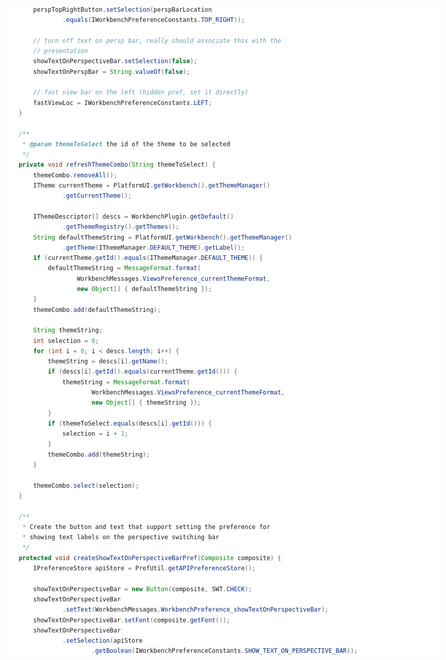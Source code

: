 ```java
		perspTopRightButton.setSelection(perspBarLocation
				.equals(IWorkbenchPreferenceConstants.TOP_RIGHT));

		// turn off text on persp bar, really should associate this with the
		// presentation
		showTextOnPerspectiveBar.setSelection(false);
		showTextOnPerspBar = String.valueOf(false);

		// fast view bar on the left (hidden pref, set it directly)
		fastViewLoc = IWorkbenchPreferenceConstants.LEFT;
	}

	/**
	 * @param themeToSelect the id of the theme to be selected
	 */
	private void refreshThemeCombo(String themeToSelect) {
		themeCombo.removeAll();
		ITheme currentTheme = PlatformUI.getWorkbench().getThemeManager()
				.getCurrentTheme();

		IThemeDescriptor[] descs = WorkbenchPlugin.getDefault()
				.getThemeRegistry().getThemes();
		String defaultThemeString = PlatformUI.getWorkbench().getThemeManager()
				.getTheme(IThemeManager.DEFAULT_THEME).getLabel();
		if (currentTheme.getId().equals(IThemeManager.DEFAULT_THEME)) {
			defaultThemeString = MessageFormat.format(
					WorkbenchMessages.ViewsPreference_currentThemeFormat,
					new Object[] { defaultThemeString });
		}
		themeCombo.add(defaultThemeString);
		
		String themeString;
		int selection = 0;
		for (int i = 0; i < descs.length; i++) {
			themeString = descs[i].getName();
			if (descs[i].getId().equals(currentTheme.getId())) {
				themeString = MessageFormat.format(
						WorkbenchMessages.ViewsPreference_currentThemeFormat,
						new Object[] { themeString });
			}
			if (themeToSelect.equals(descs[i].getId())) {
				selection = i + 1;
			}
			themeCombo.add(themeString);
		}

		themeCombo.select(selection);
	}

	/**
	 * Create the button and text that support setting the preference for
	 * showing text labels on the perspective switching bar
	 */
	protected void createShowTextOnPerspectiveBarPref(Composite composite) {
		IPreferenceStore apiStore = PrefUtil.getAPIPreferenceStore();

		showTextOnPerspectiveBar = new Button(composite, SWT.CHECK);
		showTextOnPerspectiveBar
				.setText(WorkbenchMessages.WorkbenchPreference_showTextOnPerspectiveBar);
		showTextOnPerspectiveBar.setFont(composite.getFont());
		showTextOnPerspectiveBar
				.setSelection(apiStore
						.getBoolean(IWorkbenchPreferenceConstants.SHOW_TEXT_ON_PERSPECTIVE_BAR));
```